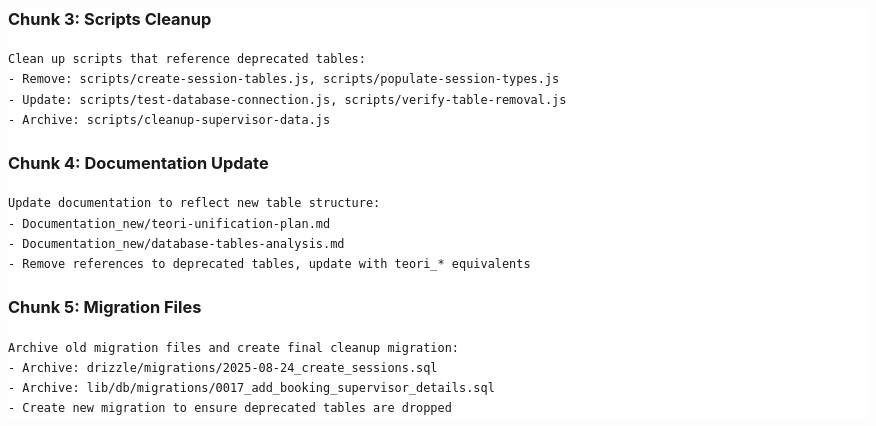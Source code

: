 ### Chunk 3: Scripts Cleanup
```
Clean up scripts that reference deprecated tables:
- Remove: scripts/create-session-tables.js, scripts/populate-session-types.js
- Update: scripts/test-database-connection.js, scripts/verify-table-removal.js
- Archive: scripts/cleanup-supervisor-data.js
```

### Chunk 4: Documentation Update
```
Update documentation to reflect new table structure:
- Documentation_new/teori-unification-plan.md
- Documentation_new/database-tables-analysis.md
- Remove references to deprecated tables, update with teori_* equivalents
```

### Chunk 5: Migration Files
```
Archive old migration files and create final cleanup migration:
- Archive: drizzle/migrations/2025-08-24_create_sessions.sql
- Archive: lib/db/migrations/0017_add_booking_supervisor_details.sql
- Create new migration to ensure deprecated tables are dropped
```
